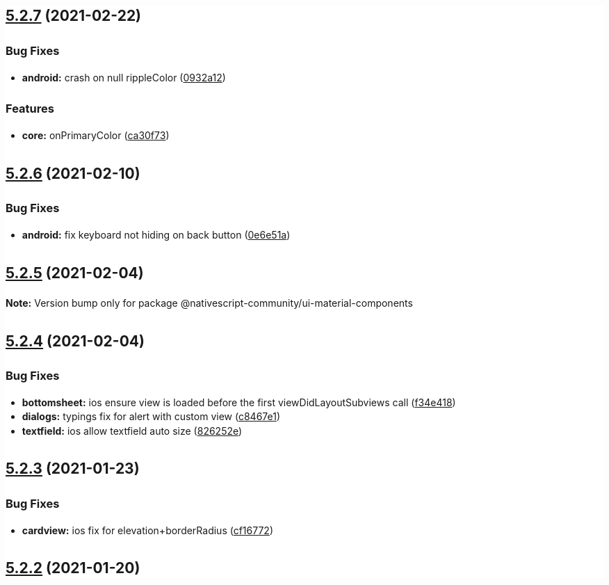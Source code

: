 ## [5.2.7](https://github.com/nativescript-community/ui-material-components/compare/v5.2.6...v5.2.7) (2021-02-22)

### Bug Fixes

* **android:** crash on null rippleColor ([0932a12](https://github.com/nativescript-community/ui-material-components/commit/0932a122d5844a16ae0befde216691a68a672ba2))

### Features

* **core:** onPrimaryColor ([ca30f73](https://github.com/nativescript-community/ui-material-components/commit/ca30f73a9a65350d01dfa51716904b9b0b1a9557))

## [5.2.6](https://github.com/nativescript-community/ui-material-components/compare/v5.2.5...v5.2.6) (2021-02-10)

### Bug Fixes

* **android:** fix keyboard not hiding on back button ([0e6e51a](https://github.com/nativescript-community/ui-material-components/commit/0e6e51aee2ce046bd9168ecf4989de54fcb2acd0))

## [5.2.5](https://github.com/nativescript-community/ui-material-components/compare/v5.2.4...v5.2.5) (2021-02-04)

**Note:** Version bump only for package @nativescript-community/ui-material-components

## [5.2.4](https://github.com/nativescript-community/ui-material-components/compare/v5.2.3...v5.2.4) (2021-02-04)

### Bug Fixes

* **bottomsheet:** ios ensure view is loaded before the first viewDidLayoutSubviews call ([f34e418](https://github.com/nativescript-community/ui-material-components/commit/f34e418d29881db5f48dd419ae1e686a8af2f956))
* **dialogs:** typings fix for alert with custom view ([c8467e1](https://github.com/nativescript-community/ui-material-components/commit/c8467e1d413c5dc332db1e3463b7d0b2fda31bcb))
* **textfield:** ios allow textfield  auto size ([826252e](https://github.com/nativescript-community/ui-material-components/commit/826252e77bbbae65733bbdd00bfade97376b4f61))

## [5.2.3](https://github.com/nativescript-community/ui-material-components/compare/v5.2.2...v5.2.3) (2021-01-23)

### Bug Fixes

* **cardview:** ios fix for elevation+borderRadius ([cf16772](https://github.com/nativescript-community/ui-material-components/commit/cf167724a9775ffdefd5231d8bcddc3a1b61b34c))

## [5.2.2](https://github.com/nativescript-community/ui-material-components/compare/v5.2.1...v5.2.2) (2021-01-20)
